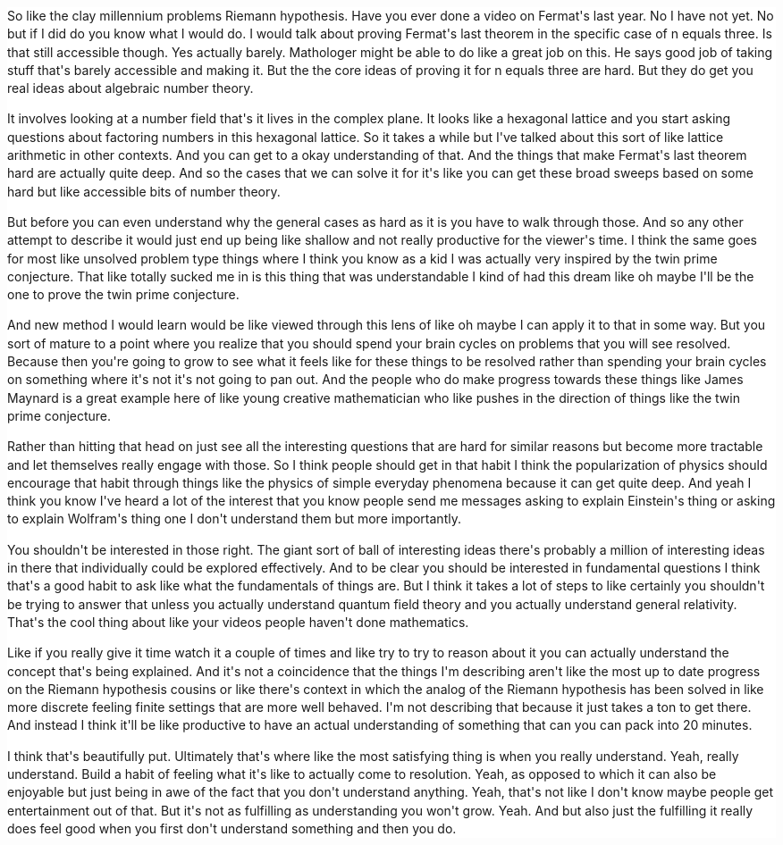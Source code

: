 So like the clay millennium problems Riemann hypothesis. Have you ever done a video on Fermat's last year. No I have not yet. No but if I did do you know what I would do. I would talk about proving Fermat's last theorem in the specific case of n equals three. Is that still accessible though. Yes actually barely. Mathologer might be able to do like a great job on this. He says good job of taking stuff that's barely accessible and making it. But the the core ideas of proving it for n equals three are hard. But they do get you real ideas about algebraic number theory.

It involves looking at a number field that's it lives in the complex plane. It looks like a hexagonal lattice and you start asking questions about factoring numbers in this hexagonal lattice. So it takes a while but I've talked about this sort of like lattice arithmetic in other contexts. And you can get to a okay understanding of that. And the things that make Fermat's last theorem hard are actually quite deep. And so the cases that we can solve it for it's like you can get these broad sweeps based on some hard but like accessible bits of number theory.

But before you can even understand why the general cases as hard as it is you have to walk through those. And so any other attempt to describe it would just end up being like shallow and not really productive for the viewer's time. I think the same goes for most like unsolved problem type things where I think you know as a kid I was actually very inspired by the twin prime conjecture. That like totally sucked me in is this thing that was understandable I kind of had this dream like oh maybe I'll be the one to prove the twin prime conjecture.

And new method I would learn would be like viewed through this lens of like oh maybe I can apply it to that in some way. But you sort of mature to a point where you realize that you should spend your brain cycles on problems that you will see resolved. Because then you're going to grow to see what it feels like for these things to be resolved rather than spending your brain cycles on something where it's not it's not going to pan out. And the people who do make progress towards these things like James Maynard is a great example here of like young creative mathematician who like pushes in the direction of things like the twin prime conjecture.

Rather than hitting that head on just see all the interesting questions that are hard for similar reasons but become more tractable and let themselves really engage with those. So I think people should get in that habit I think the popularization of physics should encourage that habit through things like the physics of simple everyday phenomena because it can get quite deep. And yeah I think you know I've heard a lot of the interest that you know people send me messages asking to explain Einstein's thing or asking to explain Wolfram's thing one I don't understand them but more importantly.

You shouldn't be interested in those right. The giant sort of ball of interesting ideas there's probably a million of interesting ideas in there that individually could be explored effectively. And to be clear you should be interested in fundamental questions I think that's a good habit to ask like what the fundamentals of things are. But I think it takes a lot of steps to like certainly you shouldn't be trying to answer that unless you actually understand quantum field theory and you actually understand general relativity. That's the cool thing about like your videos people haven't done mathematics.

Like if you really give it time watch it a couple of times and like try to try to reason about it you can actually understand the concept that's being explained. And it's not a coincidence that the things I'm describing aren't like the most up to date progress on the Riemann hypothesis cousins or like there's context in which the analog of the Riemann hypothesis has been solved in like more discrete feeling finite settings that are more well behaved. I'm not describing that because it just takes a ton to get there. And instead I think it'll be like productive to have an actual understanding of something that can you can pack into 20 minutes.

I think that's beautifully put. Ultimately that's where like the most satisfying thing is when you really understand. Yeah, really understand. Build a habit of feeling what it's like to actually come to resolution. Yeah, as opposed to which it can also be enjoyable but just being in awe of the fact that you don't understand anything. Yeah, that's not like I don't know maybe people get entertainment out of that. But it's not as fulfilling as understanding you won't grow. Yeah. And but also just the fulfilling it really does feel good when you first don't understand something and then you do.
